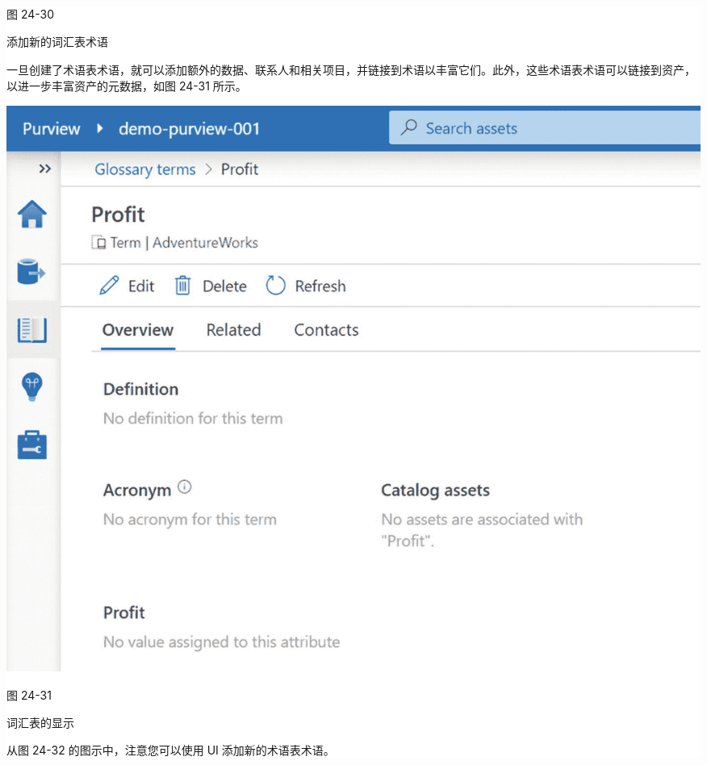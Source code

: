 图 24-30

添加新的词汇表术语

一旦创建了术语表术语，就可以添加额外的数据、联系人和相关项目，并链接到术语以丰富它们。此外，这些术语表术语可以链接到资产，以进一步丰富资产的元数据，如图 24-31 所示。

![img/511918_1_En_24_Fig31_HTML.jpg](img/511918_1_En_24_Fig31_HTML.jpg)

图 24-31

词汇表的显示

从图 24-32 的图示中，注意您可以使用 UI 添加新的术语表术语。
